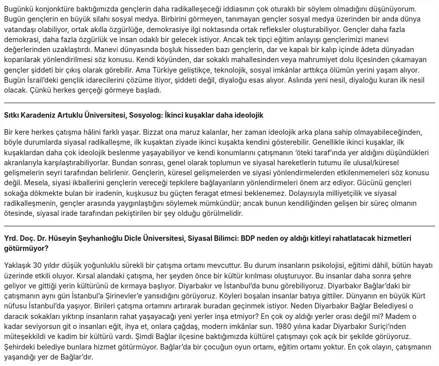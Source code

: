    <p>
    Bugünkü konjonktüre baktığımızda gençlerin daha radikalleşeceği iddiasının çok oturaklı bir söylem olmadığını düşünüyorum. Bugün gençlerin en büyük silahı sosyal medya. Birbirini görmeyen, tanımayan gençler sosyal medya üzerinden bir anda dünya vatandaşı olabiliyor, ortak akılla özgürlüğe, demokrasiye ilgi noktasında ortak refleksler oluşturabiliyor. Gençler daha fazla demokrasi, daha fazla özgürlük ve insan odaklı bir gelecek istiyor. Ancak tek tipçi eğitim anlayışı gençlerimizi manevi değerlerinden uzaklaştırdı. Manevi dünyasında boşluk hisseden bazı gençlerin, dar ve kapalı bir kalıp içinde âdeta dünyadan koparılarak yönlendirilmesi söz konusu. Kendi köyünden, dar sokaklı mahallesinden veya mahrumiyet dolu ilçesinden çıkamayan gençler şiddeti bir çıkış olarak görebilir. Ama Türkiye geliştikçe, teknolojik, sosyal imkânlar arttıkça ölümün yerini yaşam alıyor. Bugün İsrail’deki gençlik idarecilerini çözüme itiyor, şiddeti değil, diyaloğu esas alıyor. Aslında yeni nesil, diyaloğu kuran ilk nesil olacak. Çünkü herkes gerçeği görmeye başladı.
   </p>
   <hr/>
   <p>
    <span>
     <strong>
      Sıtkı Karadeniz Artuklu Üniversitesi, Sosyolog: İkinci kuşaklar daha ideolojik
     </strong>
    </span>
   </p>
   <p>
    Bir kere herkes çatışma hâlini farklı yaşar. Bizzat ona maruz kalanlar, her zaman ideolojik arka plana sahip olmayabileceğinden, böyle durumlarda siyasal radikalleşme, ilk kuşaktan ziyade ikinci kuşakta kendini gösterebilir. Genellikle ikinci kuşaklar, ilk kuşaklardan daha çok ideolojik beslenme yaşayabiliyor ve kendi konumlarını çatışmanın ‘öteki taraf’ında yer aldığını düşündükleri akranlarıyla karşılaştırabiliyorlar. Bundan sonrası, genel olarak toplumun ve siyasal hareketlerin tutumu ile ulusal/küresel gelişmelerin seyri tarafından belirlenir. Gençlerin, küresel gelişmelerden ve siyasi yönlendirmelerden etkilenmemeleri söz konusu değil. Mesela, siyasi ikballerini gençlerin vereceği tepkilere bağlayanların yönlendirmeleri önem arz ediyor. Gücünü gençleri sokağa dökmekte bulan bir iradenin, kuşkusuz bu güçten feragat etmesi beklenemez. Dolayısıyla milliyetçilik ve siyasal radikalleşmenin, gençler arasında yaygınlaştığını söylemek mümkündür; ancak bunun kendiliğinden gelişen bir süreç olmanın ötesinde, siyasal irade tarafından pekiştirilen bir şey olduğu görülmelidir.
   </p>
   <hr/>
   <p>
    <span>
     <strong>
      Yrd. Doç. Dr. Hüseyin Şeyhanlıoğlu Dicle Üniversitesi, Siyasal Bilimci: BDP neden oy aldığı kitleyi rahatlatacak hizmetleri götürmüyor?
     </strong>
    </span>
   </p>
   <p>
    Yaklaşık 30 yıldır düşük yoğunluklu sürekli bir çatışma ortamı mevcuttur. Bu durum insanların psikolojisi, eğitimi dâhil, bütün hayatı üzerinde etkili oluyor. Kırsal alandaki çatışma, her şeyden önce bir kültür kırılması oluşturuyor. Bu insanlar daha sonra şehre geliyor ve gittiği yerin kültürünü de kırmaya başlıyor. Diyarbakır ve İstanbul’da bunu görebiliyoruz. Diyarbakır Bağlar’daki bir çatışmanın aynı gün İstanbul’a Şirinevler’e yansıdığını görüyoruz. Köyleri boşalan insanlar batıya gittiler. Dünyanın en büyük Kürt nüfusu İstanbul’da yaşıyor. Birileri çatışma ortamını artırarak buradan geçinmek istiyor. Neden Diyarbakır Bağlar Belediyesi o daracık sokakları yıktırıp insanların rahat yaşayacağı yeni yerler inşa etmiyor? En çok oy aldığı yerler orası değil mi? Madem o kadar seviyorsun git o insanları eğit, ihya et, onlara çağdaş, modern imkânlar sun. 1980 yılına kadar Diyarbakır Suriçi’nden müteşekkildi ve kadim bir kültürü vardı. Şimdi Bağlar ilçesine baktığımızda kültürel çatışmayı çok açık bir şekilde görüyoruz. Şehirdeki belediye bunlara hizmet götürmüyor. Bağlar’da bir çocuğun oyun ortamı, eğitim ortamı yoktur. En çok olayın, çatışmanın yaşandığı yer de Bağlar’dır.
   </p>
   <p>
